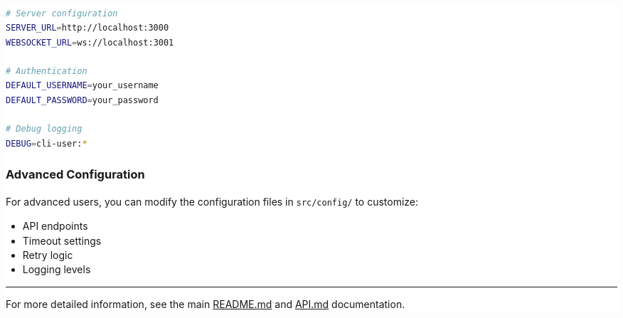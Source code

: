 ```bash
# Server configuration
SERVER_URL=http://localhost:3000
WEBSOCKET_URL=ws://localhost:3001

# Authentication
DEFAULT_USERNAME=your_username
DEFAULT_PASSWORD=your_password

# Debug logging
DEBUG=cli-user:*
```

### Advanced Configuration

For advanced users, you can modify the configuration files in `src/config/` to customize:
- API endpoints
- Timeout settings
- Retry logic
- Logging levels

---

For more detailed information, see the main [README.md](../README.md) and [API.md](./API.md) documentation. 

